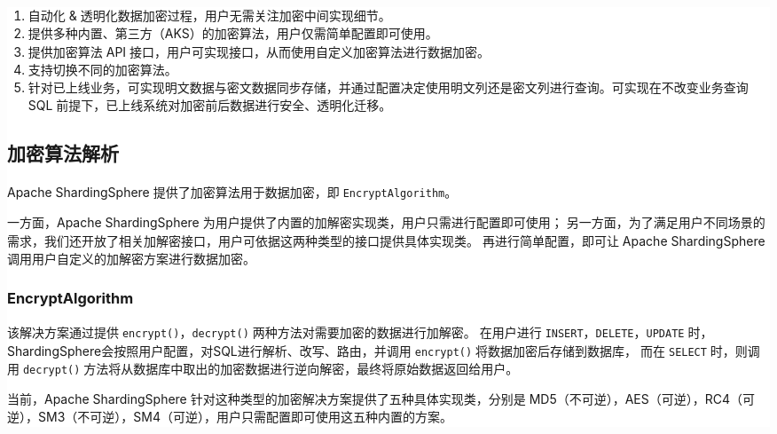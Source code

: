 1. 自动化 & 透明化数据加密过程，用户无需关注加密中间实现细节。
2. 提供多种内置、第三方（AKS）的加密算法，用户仅需简单配置即可使用。
3. 提供加密算法 API 接口，用户可实现接口，从而使用自定义加密算法进行数据加密。
4. 支持切换不同的加密算法。
5. 针对已上线业务，可实现明文数据与密文数据同步存储，并通过配置决定使用明文列还是密文列进行查询。可实现在不改变业务查询 SQL 前提下，已上线系统对加密前后数据进行安全、透明化迁移。

## 加密算法解析

Apache ShardingSphere 提供了加密算法用于数据加密，即 `EncryptAlgorithm`。

一方面，Apache ShardingSphere 为用户提供了内置的加解密实现类，用户只需进行配置即可使用；
另一方面，为了满足用户不同场景的需求，我们还开放了相关加解密接口，用户可依据这两种类型的接口提供具体实现类。
再进行简单配置，即可让 Apache ShardingSphere 调用用户自定义的加解密方案进行数据加密。

### EncryptAlgorithm

该解决方案通过提供 `encrypt()`，`decrypt()` 两种方法对需要加密的数据进行加解密。
在用户进行 `INSERT`，`DELETE`，`UPDATE` 时，ShardingSphere会按照用户配置，对SQL进行解析、改写、路由，并调用 `encrypt()` 将数据加密后存储到数据库， 
而在 `SELECT` 时，则调用 `decrypt()` 方法将从数据库中取出的加密数据进行逆向解密，最终将原始数据返回给用户。

当前，Apache ShardingSphere 针对这种类型的加密解决方案提供了五种具体实现类，分别是 MD5（不可逆），AES（可逆），RC4（可逆），SM3（不可逆），SM4（可逆），用户只需配置即可使用这五种内置的方案。